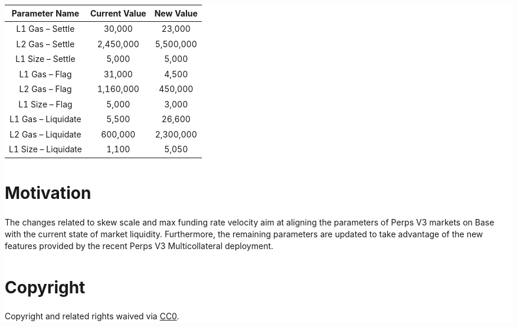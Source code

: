 |  **Parameter Name** | **Current Value** | **New Value** |
|:-------------------:|:-----------------:|:-------------:|
|   L1 Gas – Settle   |       30,000      |     23,000    |
|   L2 Gas – Settle   |     2,450,000     |   5,500,000   |
|   L1 Size – Settle  |       5,000       |     5,000     |
|    L1 Gas – Flag    |       31,000      |     4,500     |
|    L2 Gas – Flag    |     1,160,000     |    450,000    |
|    L1 Size – Flag   |       5,000       |     3,000     |
|  L1 Gas – Liquidate |       5,500       |     26,600    |
|  L2 Gas – Liquidate |      600,000      |   2,300,000   |
| L1 Size – Liquidate |       1,100       |     5,050     |

# Motivation

The changes related to skew scale and max funding rate velocity aim at aligning the parameters of Perps V3 markets on Base with the current state of market liquidity. 
Furthermore, the remaining  parameters are updated to take advantage of the new features provided by the recent Perps V3 Multicollateral deployment. 


# Copyright
Copyright and related rights waived via [CC0](https://creativecommons.org/publicdomain/zero/1.0/).
